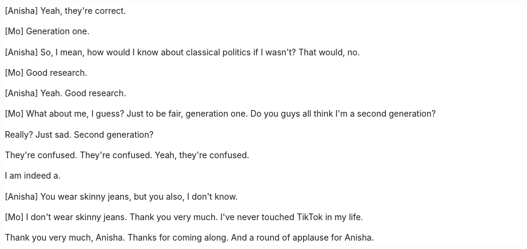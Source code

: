 [Anisha]
Yeah, they're correct.

[Mo]
Generation one.

[Anisha]
So, I mean, how would I know about classical politics if I wasn't? That would, no.

[Mo]
Good research.

[Anisha]
Yeah. Good research.

[Mo]
What about me, I guess? Just to be fair, generation one. Do you guys all think I'm a second generation?

Really? Just sad. Second generation?

They're confused. They're confused. Yeah, they're confused.

I am indeed a.

[Anisha]
You wear skinny jeans, but you also, I don't know.

[Mo]
I don't wear skinny jeans. Thank you very much. I've never touched TikTok in my life.

Thank you very much, Anisha. Thanks for coming along. And a round of applause for Anisha.